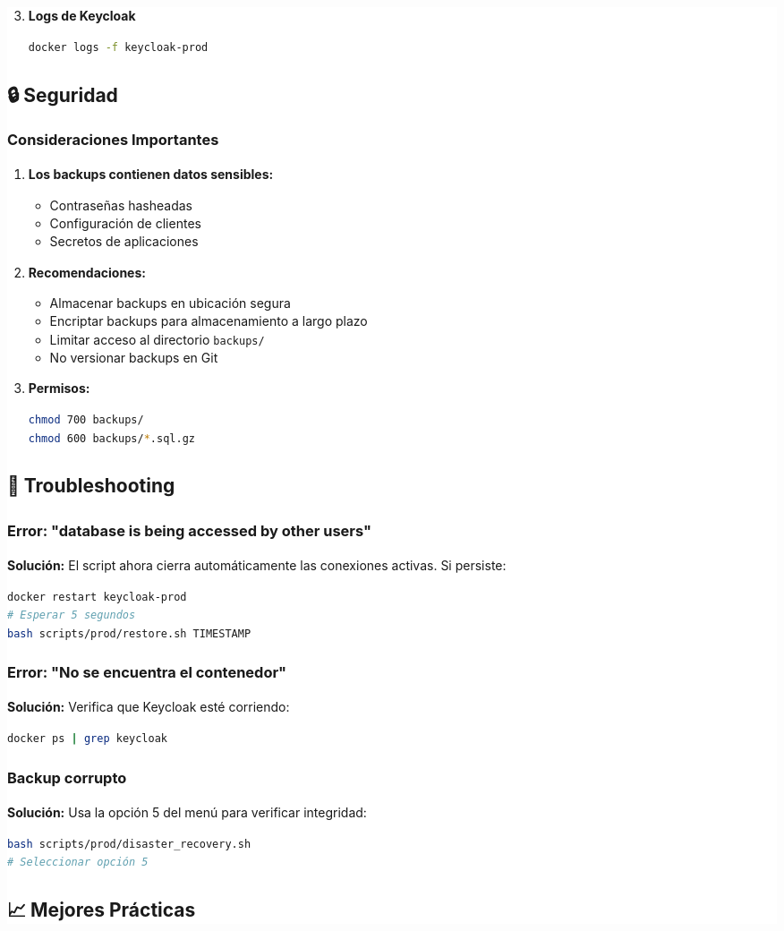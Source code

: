 3. **Logs de Keycloak**
   ```bash
   docker logs -f keycloak-prod
   ```

## 🔒 Seguridad

### Consideraciones Importantes

1. **Los backups contienen datos sensibles:**
   - Contraseñas hasheadas
   - Configuración de clientes
   - Secretos de aplicaciones

2. **Recomendaciones:**
   - Almacenar backups en ubicación segura
   - Encriptar backups para almacenamiento a largo plazo
   - Limitar acceso al directorio `backups/`
   - No versionar backups en Git

3. **Permisos:**
   ```bash
   chmod 700 backups/
   chmod 600 backups/*.sql.gz
   ```

## 🐛 Troubleshooting

### Error: "database is being accessed by other users"

**Solución:** El script ahora cierra automáticamente las conexiones activas. Si persiste:
```bash
docker restart keycloak-prod
# Esperar 5 segundos
bash scripts/prod/restore.sh TIMESTAMP
```

### Error: "No se encuentra el contenedor"

**Solución:** Verifica que Keycloak esté corriendo:
```bash
docker ps | grep keycloak
```

### Backup corrupto

**Solución:** Usa la opción 5 del menú para verificar integridad:
```bash
bash scripts/prod/disaster_recovery.sh
# Seleccionar opción 5
```

## 📈 Mejores Prácticas
